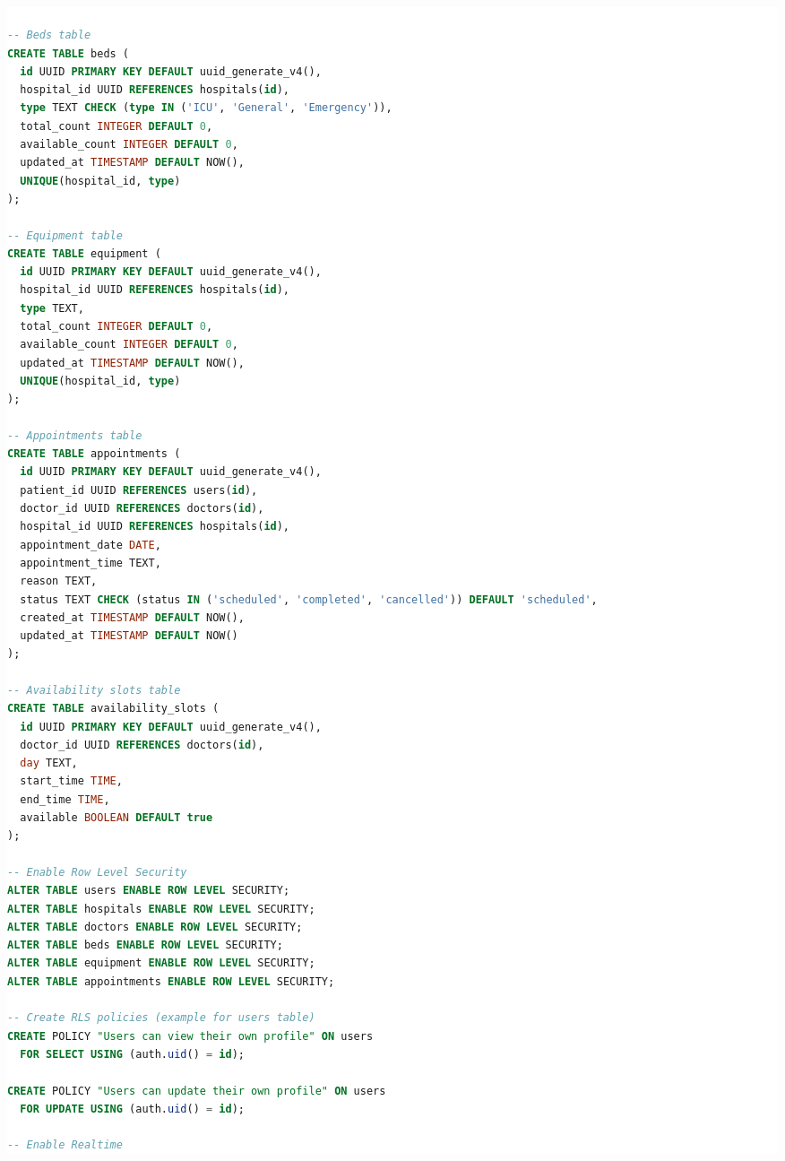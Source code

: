 ```sql

-- Beds table
CREATE TABLE beds (
  id UUID PRIMARY KEY DEFAULT uuid_generate_v4(),
  hospital_id UUID REFERENCES hospitals(id),
  type TEXT CHECK (type IN ('ICU', 'General', 'Emergency')),
  total_count INTEGER DEFAULT 0,
  available_count INTEGER DEFAULT 0,
  updated_at TIMESTAMP DEFAULT NOW(),
  UNIQUE(hospital_id, type)
);

-- Equipment table
CREATE TABLE equipment (
  id UUID PRIMARY KEY DEFAULT uuid_generate_v4(),
  hospital_id UUID REFERENCES hospitals(id),
  type TEXT,
  total_count INTEGER DEFAULT 0,
  available_count INTEGER DEFAULT 0,
  updated_at TIMESTAMP DEFAULT NOW(),
  UNIQUE(hospital_id, type)
);

-- Appointments table
CREATE TABLE appointments (
  id UUID PRIMARY KEY DEFAULT uuid_generate_v4(),
  patient_id UUID REFERENCES users(id),
  doctor_id UUID REFERENCES doctors(id),
  hospital_id UUID REFERENCES hospitals(id),
  appointment_date DATE,
  appointment_time TEXT,
  reason TEXT,
  status TEXT CHECK (status IN ('scheduled', 'completed', 'cancelled')) DEFAULT 'scheduled',
  created_at TIMESTAMP DEFAULT NOW(),
  updated_at TIMESTAMP DEFAULT NOW()
);

-- Availability slots table
CREATE TABLE availability_slots (
  id UUID PRIMARY KEY DEFAULT uuid_generate_v4(),
  doctor_id UUID REFERENCES doctors(id),
  day TEXT,
  start_time TIME,
  end_time TIME,
  available BOOLEAN DEFAULT true
);

-- Enable Row Level Security
ALTER TABLE users ENABLE ROW LEVEL SECURITY;
ALTER TABLE hospitals ENABLE ROW LEVEL SECURITY;
ALTER TABLE doctors ENABLE ROW LEVEL SECURITY;
ALTER TABLE beds ENABLE ROW LEVEL SECURITY;
ALTER TABLE equipment ENABLE ROW LEVEL SECURITY;
ALTER TABLE appointments ENABLE ROW LEVEL SECURITY;

-- Create RLS policies (example for users table)
CREATE POLICY "Users can view their own profile" ON users
  FOR SELECT USING (auth.uid() = id);

CREATE POLICY "Users can update their own profile" ON users
  FOR UPDATE USING (auth.uid() = id);

-- Enable Realtime
```